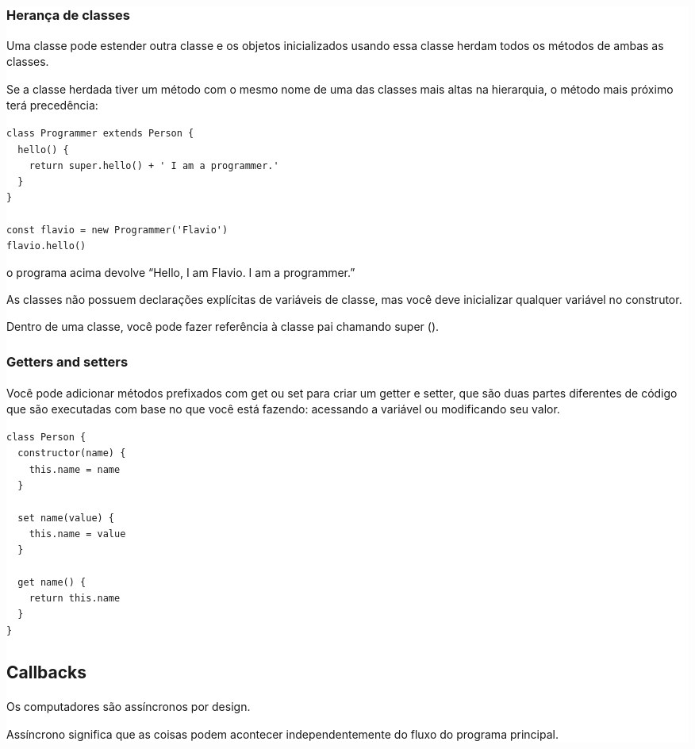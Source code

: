 ### Herança de classes

Uma classe pode estender outra classe e os objetos inicializados usando essa classe herdam todos os métodos de ambas as classes.

Se a classe herdada tiver um método com o mesmo nome de uma das classes mais altas na hierarquia, o método mais próximo terá precedência:

```
class Programmer extends Person {
  hello() {
    return super.hello() + ' I am a programmer.'
  }
}

const flavio = new Programmer('Flavio')
flavio.hello()
```

o programa acima devolve “Hello, I am Flavio. I am a programmer.”

As classes não possuem declarações explícitas de variáveis de classe, mas você deve inicializar qualquer variável no construtor.

Dentro de uma classe, você pode fazer referência à classe pai chamando super ().

### Getters and setters

Você pode adicionar métodos prefixados com get ou set para criar um getter e setter, que são duas partes diferentes de código que são executadas com base no que você está fazendo: acessando a variável ou modificando seu valor.

```
class Person {
  constructor(name) {
    this.name = name
  }
  
  set name(value) {
    this.name = value
  }
  
  get name() {
    return this.name
  }
}
```

## Callbacks

Os computadores são assíncronos por design.

Assíncrono significa que as coisas podem acontecer independentemente do fluxo do programa principal.
